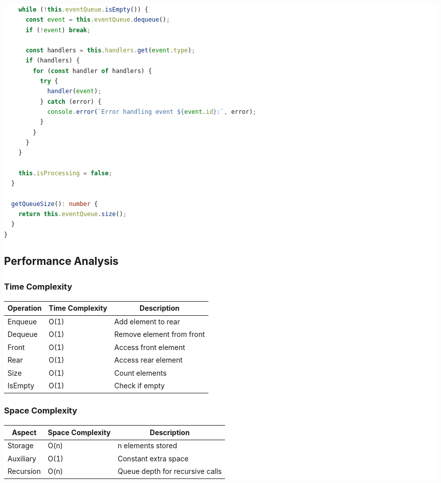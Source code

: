 ```typescript
    while (!this.eventQueue.isEmpty()) {
      const event = this.eventQueue.dequeue();
      if (!event) break;

      const handlers = this.handlers.get(event.type);
      if (handlers) {
        for (const handler of handlers) {
          try {
            handler(event);
          } catch (error) {
            console.error(`Error handling event ${event.id}:`, error);
          }
        }
      }
    }

    this.isProcessing = false;
  }

  getQueueSize(): number {
    return this.eventQueue.size();
  }
}
```

## Performance Analysis

### Time Complexity

| Operation | Time Complexity | Description               |
| --------- | --------------- | ------------------------- |
| Enqueue   | O(1)            | Add element to rear       |
| Dequeue   | O(1)            | Remove element from front |
| Front     | O(1)            | Access front element      |
| Rear      | O(1)            | Access rear element       |
| Size      | O(1)            | Count elements            |
| IsEmpty   | O(1)            | Check if empty            |

### Space Complexity

| Aspect    | Space Complexity | Description                     |
| --------- | ---------------- | ------------------------------- |
| Storage   | O(n)             | n elements stored               |
| Auxiliary | O(1)             | Constant extra space            |
| Recursion | O(n)             | Queue depth for recursive calls |
